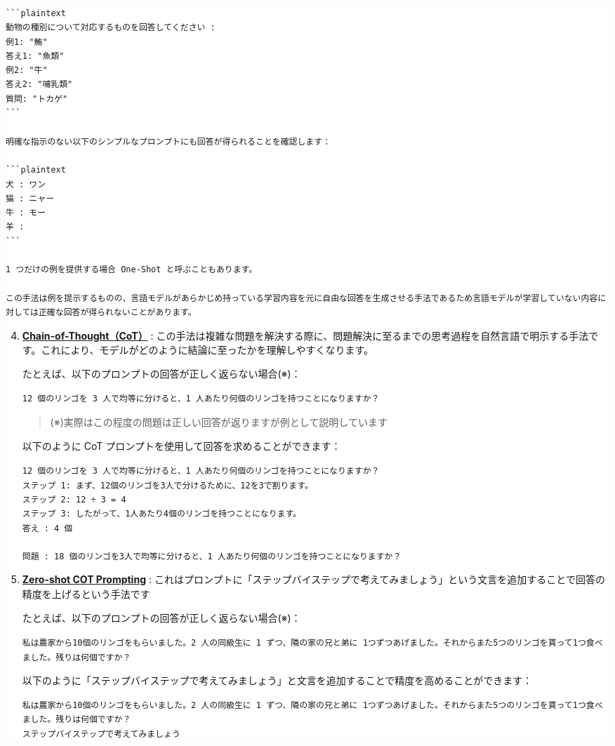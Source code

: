     ```plaintext
    動物の種別について対応するものを回答してください : 
    例1: "鮪"
    答え1: "魚類"
    例2: "牛"
    答え2: "哺乳類"
    質問: "トカゲ"
    ```

    明確な指示のない以下のシンプルなプロンプトにも回答が得られることを確認します：

    ```plaintext
    犬 : ワン
    猫 : ニャー
    牛 : モー
    羊 : 
    ```

    1 つだけの例を提供する場合 One-Shot と呼ぶこともあります。

    この手法は例を提示するものの、言語モデルがあらかじめ持っている学習内容を元に自由な回答を生成させる手法であるため言語モデルが学習していない内容に対しては正確な回答が得られないことがあります。

4. [**Chain-of-Thought（CoT）**](https://arxiv.org/abs/2201.11903) : この手法は複雑な問題を解決する際に、問題解決に至るまでの思考過程を自然言語で明示する手法です。これにより、モデルがどのように結論に至ったかを理解しやすくなります。

    たとえば、以下のプロンプトの回答が正しく返らない場合(※)：

    ```plaintext
    12 個のリンゴを 3 人で均等に分けると、1 人あたり何個のリンゴを持つことになりますか？
    ```
     > (※)実際はこの程度の問題は正しい回答が返りますが例として説明しています

    以下のように CoT プロンプトを使用して回答を求めることができます：

    ```plaintext
    12 個のリンゴを 3 人で均等に分けると、1 人あたり何個のリンゴを持つことになりますか？
    ステップ 1: まず、12個のリンゴを3人で分けるために、12を3で割ります。
    ステップ 2: 12 ÷ 3 = 4
    ステップ 3: したがって、1人あたり4個のリンゴを持つことになります。
    答え : 4 個
    
    問題 : 18 個のリンゴを3人で均等に分けると、1 人あたり何個のリンゴを持つことになりますか？
    ```

5. **[Zero-shot COT Prompting](https://arxiv.org/abs/2205.11916)** : これはプロンプトに「ステップバイステップで考えてみましょう」という文言を追加することで回答の精度を上げるという手法です

    たとえば、以下のプロンプトの回答が正しく返らない場合(※)：

    ```plaintext
    私は農家から10個のリンゴをもらいました。2 人の同級生に 1 ずつ、隣の家の兄と弟に 1つずつあげました。それからまた5つのリンゴを貰って1つ食べました。残りは何個ですか？
    ```

    以下のように「ステップバイステップで考えてみましょう」と文言を追加することで精度を高めることができます：

    ```plaintext
    私は農家から10個のリンゴをもらいました。2 人の同級生に 1 ずつ、隣の家の兄と弟に 1つずつあげました。それからまた5つのリンゴを貰って1つ食べました。残りは何個ですか？
    ステップバイステップで考えてみましょう
    ```
